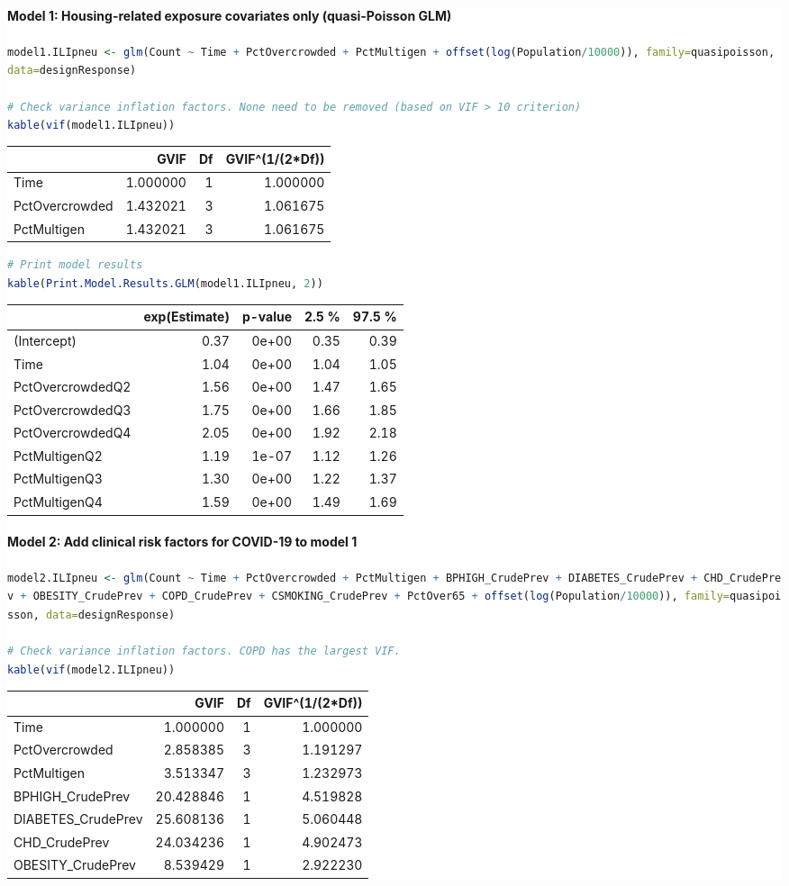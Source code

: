 #### Model 1: Housing-related exposure covariates only (quasi-Poisson GLM)

``` r
model1.ILIpneu <- glm(Count ~ Time + PctOvercrowded + PctMultigen + offset(log(Population/10000)), family=quasipoisson, data=designResponse)

# Check variance inflation factors. None need to be removed (based on VIF > 10 criterion)
kable(vif(model1.ILIpneu))
```

|                |     GVIF | Df | GVIF^(1/(2\*Df)) |
| :------------- | -------: | -: | ---------------: |
| Time           | 1.000000 |  1 |         1.000000 |
| PctOvercrowded | 1.432021 |  3 |         1.061675 |
| PctMultigen    | 1.432021 |  3 |         1.061675 |

``` r
# Print model results
kable(Print.Model.Results.GLM(model1.ILIpneu, 2))
```

|                  | exp(Estimate) | p-value | 2.5 % | 97.5 % |
| :--------------- | ------------: | ------: | ----: | -----: |
| (Intercept)      |          0.37 |   0e+00 |  0.35 |   0.39 |
| Time             |          1.04 |   0e+00 |  1.04 |   1.05 |
| PctOvercrowdedQ2 |          1.56 |   0e+00 |  1.47 |   1.65 |
| PctOvercrowdedQ3 |          1.75 |   0e+00 |  1.66 |   1.85 |
| PctOvercrowdedQ4 |          2.05 |   0e+00 |  1.92 |   2.18 |
| PctMultigenQ2    |          1.19 |   1e-07 |  1.12 |   1.26 |
| PctMultigenQ3    |          1.30 |   0e+00 |  1.22 |   1.37 |
| PctMultigenQ4    |          1.59 |   0e+00 |  1.49 |   1.69 |

#### Model 2: Add clinical risk factors for COVID-19 to model 1

``` r
model2.ILIpneu <- glm(Count ~ Time + PctOvercrowded + PctMultigen + BPHIGH_CrudePrev + DIABETES_CrudePrev + CHD_CrudePrev + OBESITY_CrudePrev + COPD_CrudePrev + CSMOKING_CrudePrev + PctOver65 + offset(log(Population/10000)), family=quasipoisson, data=designResponse)

# Check variance inflation factors. COPD has the largest VIF.
kable(vif(model2.ILIpneu))
```

|                     |      GVIF | Df | GVIF^(1/(2\*Df)) |
| :------------------ | --------: | -: | ---------------: |
| Time                |  1.000000 |  1 |         1.000000 |
| PctOvercrowded      |  2.858385 |  3 |         1.191297 |
| PctMultigen         |  3.513347 |  3 |         1.232973 |
| BPHIGH\_CrudePrev   | 20.428846 |  1 |         4.519828 |
| DIABETES\_CrudePrev | 25.608136 |  1 |         5.060448 |
| CHD\_CrudePrev      | 24.034236 |  1 |         4.902473 |
| OBESITY\_CrudePrev  |  8.539429 |  1 |         2.922230 |